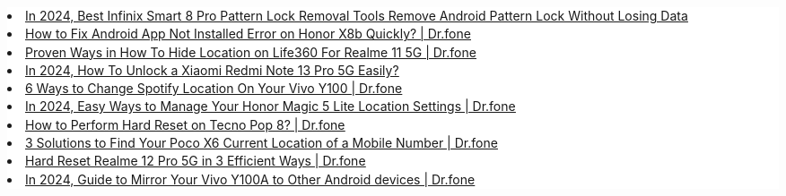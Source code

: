 <li><a href="https://unlock-android.techidaily.com/in-2024-best-infinix-smart-8-pro-pattern-lock-removal-tools-remove-android-pattern-lock-without-losing-data-by-drfone-android/"><u>In 2024, Best Infinix Smart 8 Pro Pattern Lock Removal Tools Remove Android Pattern Lock Without Losing Data</u></a></li>
<li><a href="https://change-location.techidaily.com/how-to-fix-android-app-not-installed-error-on-honor-x8b-quickly-drfone-by-drfone-fix-android-problems-fix-android-problems/"><u>How to Fix Android App Not Installed Error on Honor X8b Quickly? | Dr.fone</u></a></li>
<li><a href="https://location-social.techidaily.com/proven-ways-in-how-to-hide-location-on-life360-for-realme-11-5g-drfone-by-drfone-virtual-android/"><u>Proven Ways in How To Hide Location on Life360 For Realme 11 5G | Dr.fone</u></a></li>
<li><a href="https://unlock-android.techidaily.com/in-2024-how-to-unlock-a-xiaomi-redmi-note-13-pro-5g-easily-by-drfone-android/"><u>In 2024, How To Unlock a Xiaomi Redmi Note 13 Pro 5G Easily?</u></a></li>
<li><a href="https://location-fake.techidaily.com/6-ways-to-change-spotify-location-on-your-vivo-y100-drfone-by-drfone-virtual-android/"><u>6 Ways to Change Spotify Location On Your Vivo Y100 | Dr.fone</u></a></li>
<li><a href="https://android-location.techidaily.com/in-2024-easy-ways-to-manage-your-honor-magic-5-lite-location-settings-drfone-by-drfone-virtual/"><u>In 2024, Easy Ways to Manage Your Honor Magic 5 Lite Location Settings | Dr.fone</u></a></li>
<li><a href="https://techidaily.com/how-to-perform-hard-reset-on-tecno-pop-8-drfone-by-drfone-reset-android-reset-android/"><u>How to Perform Hard Reset on Tecno Pop 8? | Dr.fone</u></a></li>
<li><a href="https://android-location-track.techidaily.com/3-solutions-to-find-your-poco-x6-current-location-of-a-mobile-number-drfone-by-drfone-virtual-android/"><u>3 Solutions to Find Your Poco X6 Current Location of a Mobile Number | Dr.fone</u></a></li>
<li><a href="https://techidaily.com/hard-reset-realme-12-pro-5g-in-3-efficient-ways-drfone-by-drfone-reset-android-reset-android/"><u>Hard Reset Realme 12 Pro 5G in 3 Efficient Ways | Dr.fone</u></a></li>
<li><a href="https://screen-mirror.techidaily.com/in-2024-guide-to-mirror-your-vivo-y100a-to-other-android-devices-drfone-by-drfone-android/"><u>In 2024, Guide to Mirror Your Vivo Y100A to Other Android devices | Dr.fone</u></a></li>
</ul></div>
